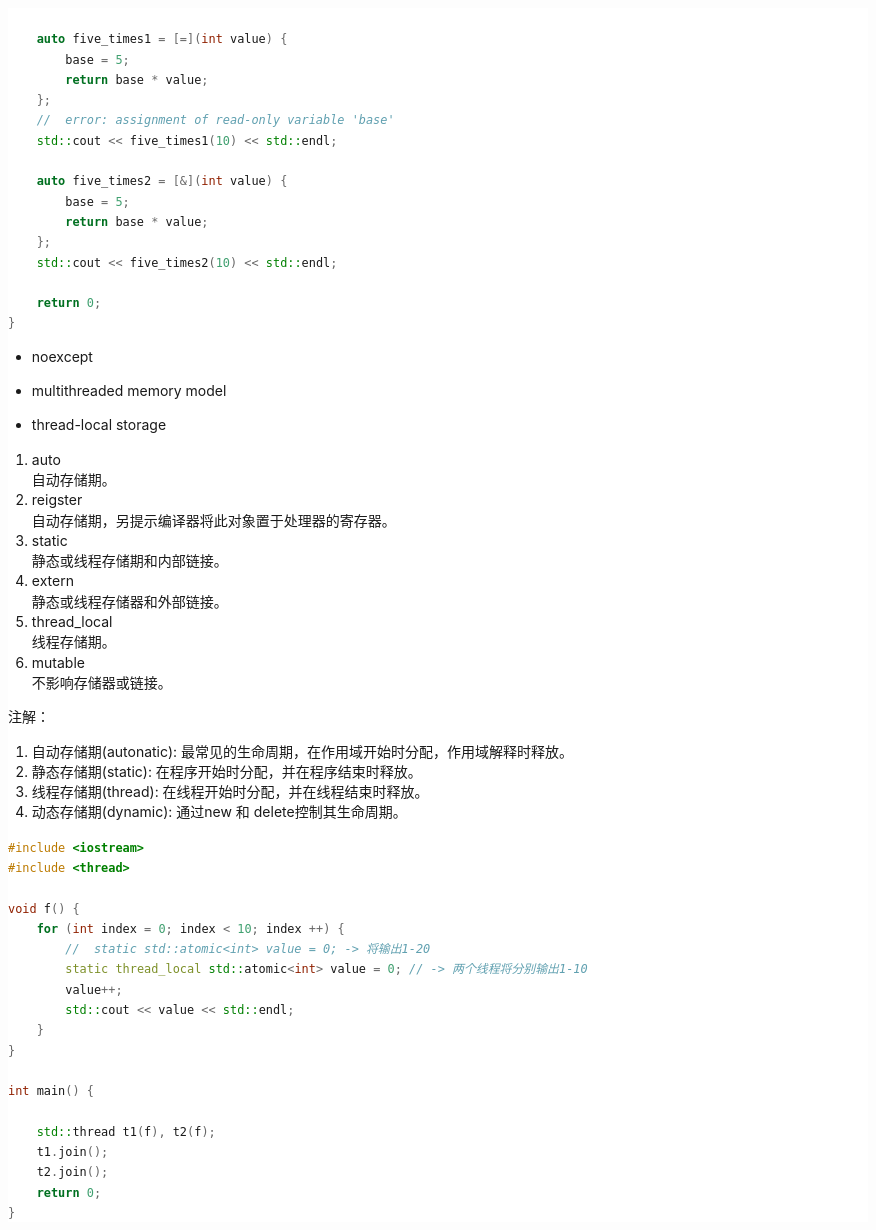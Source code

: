 ``` cpp 

    auto five_times1 = [=](int value) {
        base = 5;
        return base * value;
    };
    //  error: assignment of read-only variable 'base'
    std::cout << five_times1(10) << std::endl;

    auto five_times2 = [&](int value) {
        base = 5;
        return base * value;
    };
    std::cout << five_times2(10) << std::endl;

    return 0;
}
```

+ noexcept

+ multithreaded memory model
  

+ thread-local storage
1. auto   
   自动存储期。
2. reigster  
   自动存储期，另提示编译器将此对象置于处理器的寄存器。
3. static  
   静态或线程存储期和内部链接。
4. extern  
   静态或线程存储器和外部链接。
5. thread_local  
   线程存储期。
6. mutable  
   不影响存储器或链接。

注解：
1. 自动存储期(autonatic): 最常见的生命周期，在作用域开始时分配，作用域解释时释放。
2. 静态存储期(static): 在程序开始时分配，并在程序结束时释放。
3. 线程存储期(thread): 在线程开始时分配，并在线程结束时释放。
4. 动态存储期(dynamic): 通过new 和 delete控制其生命周期。

``` cpp
#include <iostream>
#include <thread>

void f() {
    for (int index = 0; index < 10; index ++) {
        //  static std::atomic<int> value = 0; -> 将输出1-20
        static thread_local std::atomic<int> value = 0; // -> 两个线程将分别输出1-10
        value++;
        std::cout << value << std::endl;
    }
}

int main() {

    std::thread t1(f), t2(f);
    t1.join();
    t2.join();
    return 0;
}
```
